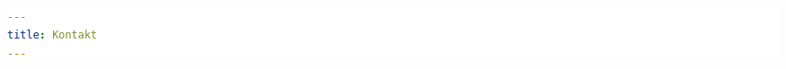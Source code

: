 ```yaml
---
title: Kontakt
---
```


<style type="text/css">
    /* Set a size for our map container, the Google Map will take up 100% of this container */
    #map {
        width: 100%;
        height: 500px;
    }
</style>
<script>
    src="https://maps.googleapis.com/maps/api/js?key=AIzaSyDSuRgS6Oj591ciWN7LxxXYNEPzlZKQgI4&callback=initMap">
</script>
<script type="text/javascript">
    // When the window has finished loading create our google map below
    google.maps.event.addDomListener(window, 'load', init);

    function init() {
        var isDraggable = $(document).width() > 480 ? true : false; // If document (your website) is wider than 480p
        // Basic options for a simple Google Map
        // For more options see: https://developers.google.com/maps/documentation/javascript/reference#MapOptions
        var mapOptions = {
            // How zoomed in you want the map to start at (always required)
            zoom: 15,
            // The latitude and longitude to center the map (always required)
            center: new google.maps.LatLng(55.399574, 10.376737), // New York
            scrollwheel: false,
            draggable: isDraggable,
            // How you would like to style the map. 
            // This is where you would paste any style found on Snazzy Maps.
            styles: [{"featureType": "all", "elementType": "geometry.fill", "stylers": [{"weight": "2.00"}]}, {"featureType": "all", "elementType": "geometry.stroke", "stylers": [{"color": "#9c9c9c"}]}, {"featureType": "all", "elementType": "labels.text", "stylers": [{"visibility": "on"}]}, {"featureType": "landscape", "elementType": "all", "stylers": [{"color": "#f2f2f2"}]}, {"featureType": "landscape", "elementType": "geometry.fill", "stylers": [{"color": "#ffffff"}]}, {"featureType": "landscape.man_made", "elementType": "geometry.fill", "stylers": [{"color": "#ffffff"}]}, {"featureType": "poi", "elementType": "all", "stylers": [{"visibility": "off"}]}, {"featureType": "road", "elementType": "all", "stylers": [{"saturation": -100}, {"lightness": 45}]}, {"featureType": "road", "elementType": "geometry.fill", "stylers": [{"color": "#eeeeee"}]}, {"featureType": "road", "elementType": "labels.text.fill", "stylers": [{"color": "#7b7b7b"}]}, {"featureType": "road", "elementType": "labels.text.stroke", "stylers": [{"color": "#ffffff"}]}, {"featureType": "road.highway", "elementType": "all", "stylers": [{"visibility": "simplified"}]}, {"featureType": "road.arterial", "elementType": "labels.icon", "stylers": [{"visibility": "off"}]}, {"featureType": "transit", "elementType": "all", "stylers": [{"visibility": "off"}]}, {"featureType": "water", "elementType": "all", "stylers": [{"color": "#46bcec"}, {"visibility": "on"}]}, {"featureType": "water", "elementType": "geometry.fill", "stylers": [{"color": "#c8d7d4"}]}, {"featureType": "water", "elementType": "labels.text.fill", "stylers": [{"color": "#070707"}]}, {"featureType": "water", "elementType": "labels.text.stroke", "stylers": [{"color": "#ffffff"}]}]
        };
